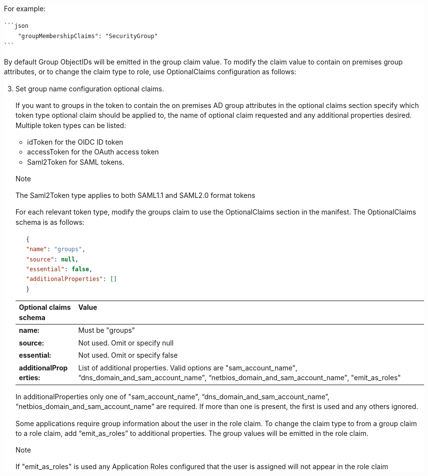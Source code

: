    For example:

	```json
   		"groupMembershipClaims": "SecurityGroup"
   	```

   By default Group ObjectIDs will be emitted in the group claim value.  To modify the claim value to contain on premises group attributes, or to change the claim type to role, use OptionalClaims configuration as follows:

3. Set group name configuration optional claims.

   If you want to groups in the token to contain the on premises AD group attributes in the optional claims section specify which token type optional claim should be applied to, the name of optional claim requested and any additional properties desired.  Multiple token types can be listed:

   - idToken for the OIDC ID token
   - accessToken for the OAuth access token
   - Saml2Token for SAML tokens.

   > [!NOTE]
   > The Saml2Token type applies to both SAML1.1 and SAML2.0 format tokens

   For each relevant token type, modify the groups claim to use the OptionalClaims section in the manifest. The OptionalClaims schema is as follows:

	```json
	   {
	   "name": "groups",
	   "source": null,
	   "essential": false,
	   "additionalProperties": []
	   }
   	```

   | Optional claims schema | Value |
   |----------|-------------|
   | **name:** | Must be "groups" |
   | **source:** | Not used. Omit or specify null |
   | **essential:** | Not used. Omit or specify false |
   | **additionalProperties:** | List of additional properties.  Valid options are "sam_account_name", “dns_domain_and_sam_account_name”, “netbios_domain_and_sam_account_name”, "emit_as_roles" |

   In additionalProperties only one of "sam_account_name", “dns_domain_and_sam_account_name”, “netbios_domain_and_sam_account_name” are required.  If more than one is present, the first is used and any others ignored.

   Some applications require group information about the user in the role claim.  To change the claim type to from a group claim to a role claim, add “emit_as_roles” to additional properties.  The group values will be emitted in the role claim.

   > [!NOTE]
   > If "emit_as_roles" is used any Application Roles configured that the user is assigned will not appear in the role claim
